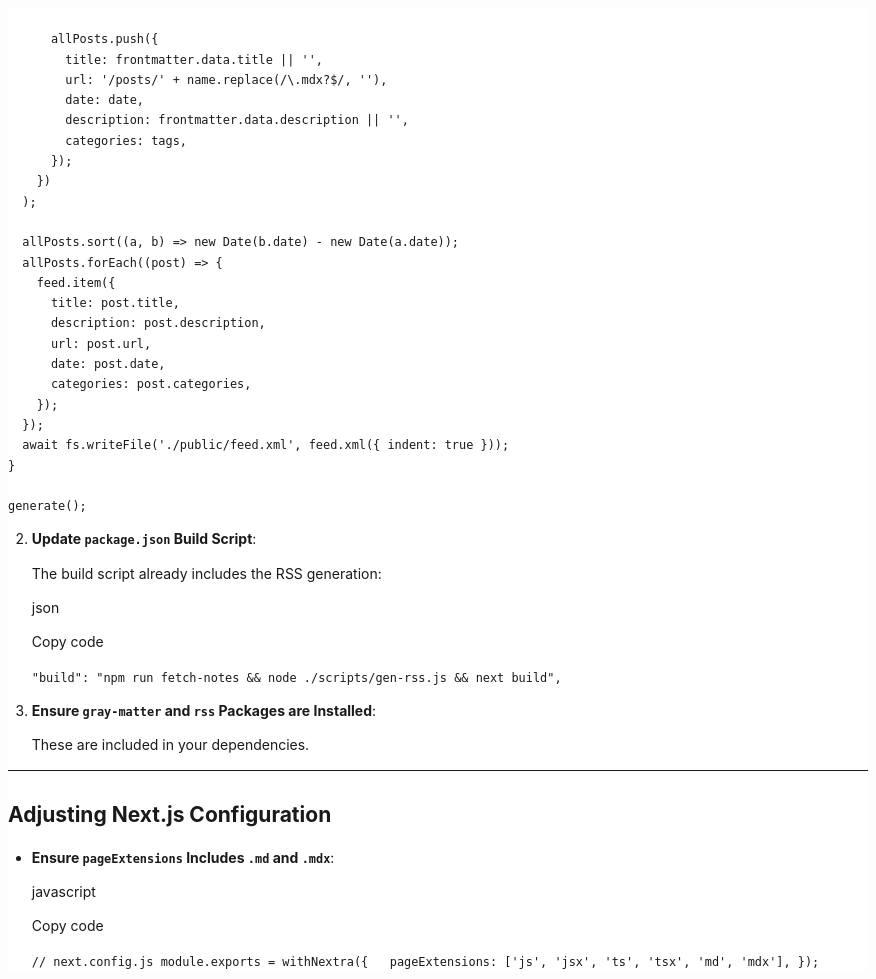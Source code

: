 ```

      allPosts.push({
        title: frontmatter.data.title || '',
        url: '/posts/' + name.replace(/\.mdx?$/, ''),
        date: date,
        description: frontmatter.data.description || '',
        categories: tags,
      });
    })
  );

  allPosts.sort((a, b) => new Date(b.date) - new Date(a.date));
  allPosts.forEach((post) => {
    feed.item({
      title: post.title,
      description: post.description,
      url: post.url,
      date: post.date,
      categories: post.categories,
    });
  });
  await fs.writeFile('./public/feed.xml', feed.xml({ indent: true }));
}

generate();

```
2. **Update `package.json` Build Script**:
    
    The build script already includes the RSS generation:
    
    json
    
    Copy code
    
    `"build": "npm run fetch-notes && node ./scripts/gen-rss.js && next build",`
    
3. **Ensure `gray-matter` and `rss` Packages are Installed**:
    
    These are included in your dependencies.
    

---

## **Adjusting Next.js Configuration**

- **Ensure `pageExtensions` Includes `.md` and `.mdx`**:
    
    javascript
    
    Copy code
    
    `// next.config.js module.exports = withNextra({   pageExtensions: ['js', 'jsx', 'ts', 'tsx', 'md', 'mdx'], });`
    